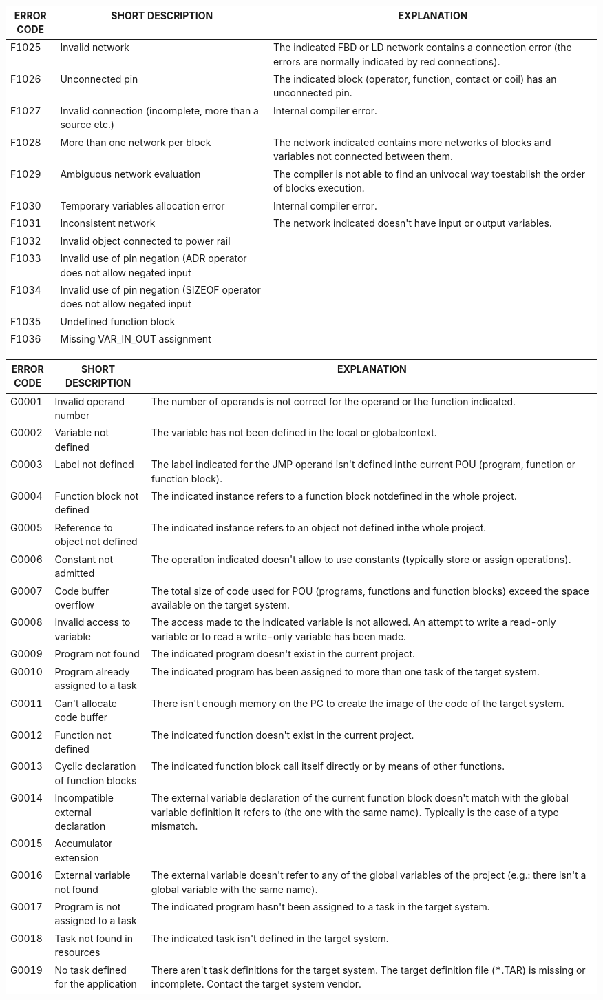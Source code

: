 | ERROR CODE | **SHORT DESCRIPTION**                                        | **EXPLANATION**                                              |
| ---------- | ------------------------------------------------------------ | ------------------------------------------------------------ |
| F1025      | Invalid network                                              | The indicated FBD or LD network contains a connection error (the errors are normally indicated by red connections). |
| F1026      | Unconnected pin                                              | The indicated block (operator, function, contact or coil) has an unconnected pin. |
| F1027      | Invalid connection (incomplete, more than a source etc.)     | Internal compiler error.                                     |
| F1028      | More than one network per block                              | The network indicated contains more networks of blocks and variables not connected between them. |
| F1029      | Ambiguous network evaluation                                 | The compiler is not able to find an univocal way toestablish the order of blocks execution. |
| F1030      | Temporary variables allocation error                         | Internal compiler error.                                     |
| F1031      | Inconsistent network                                         | The network indicated doesn't have input or output variables. |
| F1032      | Invalid object connected to power rail                       |                                                              |
| F1033      | Invalid use of pin negation (ADR operator does not allow negated input |                                                              |
| F1034      | Invalid use of pin negation (SIZEOF operator does not allow negated input |                                                              |
| F1035      | Undefined function block                                     |                                                              |
| F1036      | Missing VAR_IN_OUT assignment                                |                                                              |

| ERROR CODE | **SHORT DESCRIPTION**                                        | **EXPLANATION**                                              |
| ---------- | ------------------------------------------------------------ | ------------------------------------------------------------ |
| G0001      | Invalid operand number                                       | The number of operands is not correct for the operand or the function indicated. |
| G0002      | Variable not defined                                         | The variable has not been defined in the local or globalcontext. |
| G0003      | Label not defined                                            | The label indicated for the JMP operand isn't defined inthe current POU (program, function or function block). |
| G0004      | Function block not defined                                   | The indicated instance refers to a function block notdefined in the whole project. |
| G0005      | Reference to object not defined                              | The indicated instance refers to an object not defined inthe whole project. |
| G0006      | Constant not admitted                                        | The operation indicated doesn't allow to use constants (typically store or assign operations). |
| G0007      | Code buffer overflow                                         | The total size of code used for POU (programs, functions and function blocks) exceed the space available on the target system. |
| G0008      | Invalid access to variable                                   | The access made to the indicated variable is not allowed. An attempt to write a read-only variable or to read a write-only variable has been made. |
| G0009      | Program not found                                            | The indicated program doesn't exist in the current project.  |
| G0010      | Program already assigned to a task                           | The indicated program has been assigned to more than one task of the target system. |
| G0011      | Can't allocate code buffer                                   | There isn't enough memory on the PC to create the image of the code of the target system. |
| G0012      | Function not defined                                         | The indicated function doesn't exist in the current project. |
| G0013      | Cyclic declaration of function blocks                        | The indicated function block call itself directly or by means of other functions. |
| G0014      | Incompatible external declaration                            | The external variable declaration of the current function block doesn't match with the global variable definition it refers to (the one with the same name). Typically is the case of a type mismatch. |
| G0015      | Accumulator extension                                        |                                                              |
| G0016      | External variable not found                                  | The external variable doesn't refer to any of the global variables of the project (e.g.: there isn't a global variable with the same name). |
| G0017      | Program is not assigned to a task                            | The indicated program hasn't been assigned to a task in the target system. |
| G0018      | Task not found in resources                                  | The indicated task isn't defined in the target system.       |
| G0019      | No task defined for the application                          | There aren't task definitions for the target system. The target definition file (*.TAR) is missing or incomplete. Contact the target system vendor. |